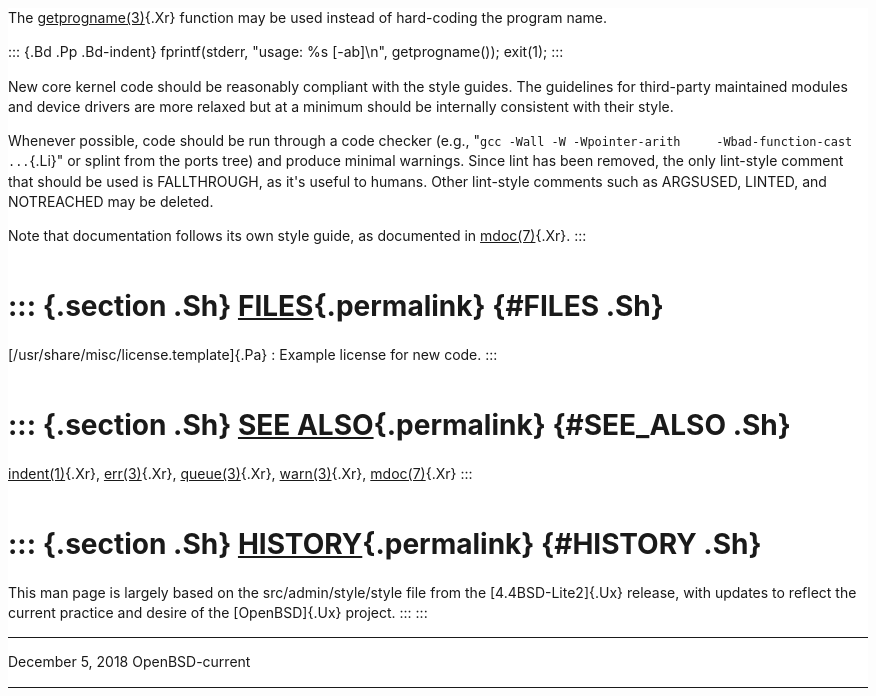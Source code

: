 The [getprogname(3)](/getprogname.3){.Xr} function may be used instead
of hard-coding the program name.

::: {.Bd .Pp .Bd-indent}
    fprintf(stderr, "usage: %s [-ab]\n", getprogname());
    exit(1);
:::

New core kernel code should be reasonably compliant with the style
guides. The guidelines for third-party maintained modules and device
drivers are more relaxed but at a minimum should be internally
consistent with their style.

Whenever possible, code should be run through a code checker (e.g.,
"`gcc -Wall -W -Wpointer-arith     -Wbad-function-cast ...`{.Li}" or
splint from the ports tree) and produce minimal warnings. Since lint has
been removed, the only lint-style comment that should be used is
FALLTHROUGH, as it\'s useful to humans. Other lint-style comments such
as ARGSUSED, LINTED, and NOTREACHED may be deleted.

Note that documentation follows its own style guide, as documented in
[mdoc(7)](/mdoc.7){.Xr}.
:::

::: {.section .Sh}
[FILES](#FILES){.permalink} {#FILES .Sh}
===========================

[/usr/share/misc/license.template]{.Pa}
:   Example license for new code.
:::

::: {.section .Sh}
[SEE ALSO](#SEE_ALSO){.permalink} {#SEE_ALSO .Sh}
=================================

[indent(1)](/indent.1){.Xr}, [err(3)](/err.3){.Xr},
[queue(3)](/queue.3){.Xr}, [warn(3)](/warn.3){.Xr},
[mdoc(7)](/mdoc.7){.Xr}
:::

::: {.section .Sh}
[HISTORY](#HISTORY){.permalink} {#HISTORY .Sh}
===============================

This man page is largely based on the src/admin/style/style file from
the [4.4BSD-Lite2]{.Ux} release, with updates to reflect the current
practice and desire of the [OpenBSD]{.Ux} project.
:::
:::

  ------------------ -----------------
  December 5, 2018   OpenBSD-current
  ------------------ -----------------
